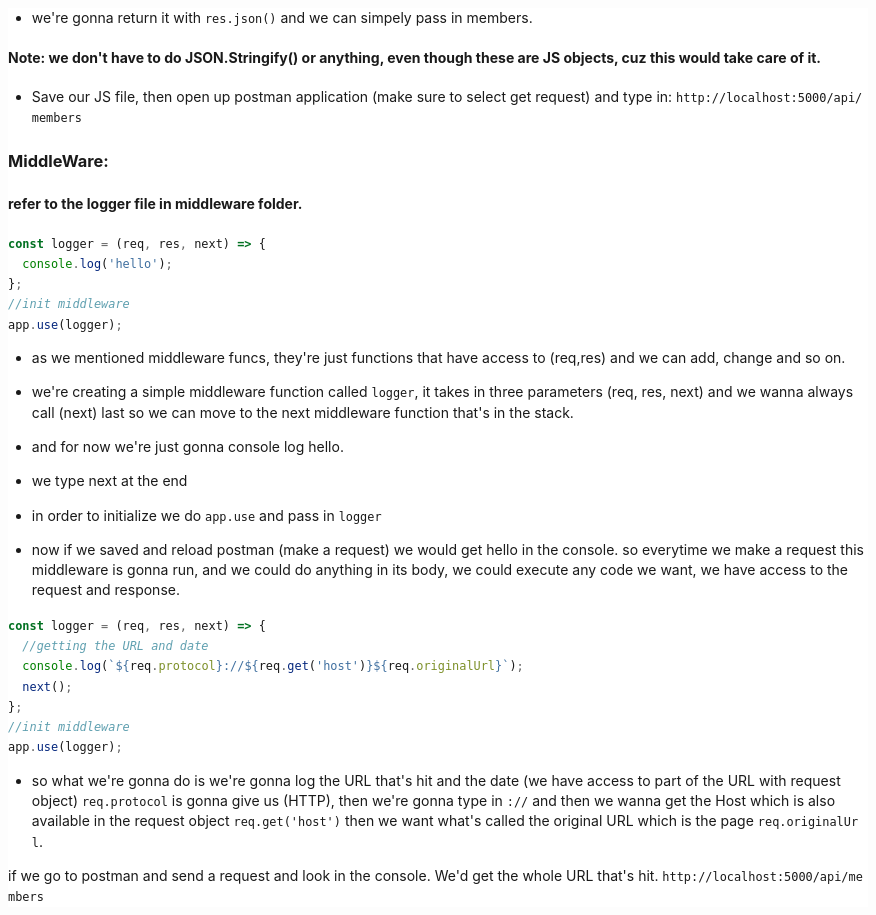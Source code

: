- we're gonna return it with `res.json()` and we can simpely pass in members.

#### Note: we don't have to do JSON.Stringify() or anything, even though these are JS objects, cuz this would take care of it.

- Save our JS file, then open up postman application (make sure to select get request) and type in:
  `http://localhost:5000/api/members`

### MiddleWare:

#### refer to the logger file in middleware folder.

```javascript
const logger = (req, res, next) => {
  console.log('hello');
};
//init middleware
app.use(logger);
```

- as we mentioned middleware funcs, they're just functions that have access to (req,res) and we can add, change and so on.

- we're creating a simple middleware function called `logger`, it takes in three parameters
  (req, res, next) and we wanna always call (next) last so we can move to the next middleware function that's in the stack.

- and for now we're just gonna console log hello.
- we type next at the end

- in order to initialize we do `app.use` and pass in `logger`

- now if we saved and reload postman (make a request) we would get hello in the console.
  so everytime we make a request this middleware is gonna run, and we could do anything in its body, we could execute any code we want, we have access to the request and response.
  <br>

```javascript
const logger = (req, res, next) => {
  //getting the URL and date
  console.log(`${req.protocol}://${req.get('host')}${req.originalUrl}`);
  next();
};
//init middleware
app.use(logger);
```

- so what we're gonna do is we're gonna log the URL that's hit and the date (we have access to part of the URL with request object)
  `req.protocol` is gonna give us (HTTP), then we're gonna type in `://` and then we wanna get the Host which is also available in the request object `req.get('host')` then we want what's called the original URL which is the page `req.originalUrl`.

if we go to postman and send a request and look in the console. We'd get the whole URL that's hit. `http://localhost:5000/api/members`
